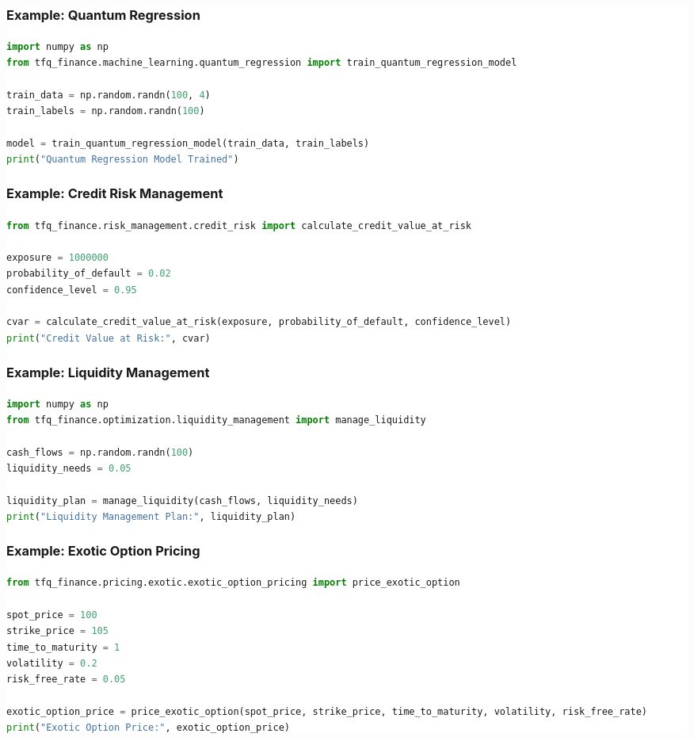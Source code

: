 ### Example: Quantum Regression

```python
import numpy as np
from tfq_finance.machine_learning.quantum_regression import train_quantum_regression_model

train_data = np.random.randn(100, 4)
train_labels = np.random.randn(100)

model = train_quantum_regression_model(train_data, train_labels)
print("Quantum Regression Model Trained")
```

### Example: Credit Risk Management

```python
from tfq_finance.risk_management.credit_risk import calculate_credit_value_at_risk

exposure = 1000000
probability_of_default = 0.02
confidence_level = 0.95

cvar = calculate_credit_value_at_risk(exposure, probability_of_default, confidence_level)
print("Credit Value at Risk:", cvar)
```

### Example: Liquidity Management

```python
import numpy as np
from tfq_finance.optimization.liquidity_management import manage_liquidity

cash_flows = np.random.randn(100)
liquidity_needs = 0.05

liquidity_plan = manage_liquidity(cash_flows, liquidity_needs)
print("Liquidity Management Plan:", liquidity_plan)
```

### Example: Exotic Option Pricing

```python
from tfq_finance.pricing.exotic.exotic_option_pricing import price_exotic_option

spot_price = 100
strike_price = 105
time_to_maturity = 1
volatility = 0.2
risk_free_rate = 0.05

exotic_option_price = price_exotic_option(spot_price, strike_price, time_to_maturity, volatility, risk_free_rate)
print("Exotic Option Price:", exotic_option_price)
```
